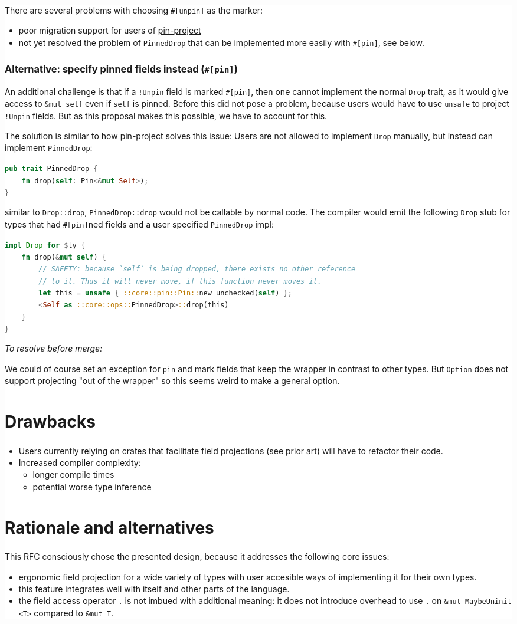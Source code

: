 There are several problems with choosing `#[unpin]` as the marker:
- poor migration support for users of [pin-project]
- not yet resolved the problem of `PinnedDrop` that can be implemented more
  easily with `#[pin]`, see below.

### Alternative: specify pinned fields instead (`#[pin]`)

An additional challenge is that if a `!Unpin` field is marked `#[pin]`, then
one cannot implement the normal `Drop` trait, as it would give access to
`&mut self` even if `self` is pinned. Before this did not pose a problem, because
users would have to use `unsafe` to project `!Unpin` fields. But as this
proposal makes this possible, we have to account for this.

The solution is similar to how [pin-project] solves this issue: Users are not
allowed to implement `Drop` manually, but instead can implement `PinnedDrop`:
```rust
pub trait PinnedDrop {
    fn drop(self: Pin<&mut Self>);
}
```
similar to `Drop::drop`, `PinnedDrop::drop` would not be callable by normal code.
The compiler would emit the following `Drop` stub for types that had `#[pin]`ned
fields and a user specified `PinnedDrop` impl:
```rust
impl Drop for $ty {
    fn drop(&mut self) {
        // SAFETY: because `self` is being dropped, there exists no other reference
        // to it. Thus it will never move, if this function never moves it.
        let this = unsafe { ::core::pin::Pin::new_unchecked(self) };
        <Self as ::core::ops::PinnedDrop>::drop(this)
    }
}
```

*To resolve before merge:*

We could of course set an exception for `pin` and mark fields that keep the
wrapper in contrast to other types. But `Option` does not support projecting
"out of the wrapper" so this seems weird to make a general option.

# Drawbacks
[drawbacks]: #drawbacks

- Users currently relying on crates that facilitate field projections (see
[prior art][prior-art]) will have to refactor their code.
- Increased compiler complexity:
    - longer compile times
    - potential worse type inference


# Rationale and alternatives
[rationale-and-alternatives]: #rationale-and-alternatives

This RFC consciously chose the presented design, because it addresses the
following core issues:
- ergonomic field projection for a wide variety of types with user accesible
  ways of implementing it for their own types.
- this feature integrates well with itself and other parts of the language.
- the field access operator `.` is not imbued with additional meaning: it does
  not introduce overhead to use `.` on `&mut MaybeUninit<T>` compared to `&mut T`.


[summary]: #summary
[maybeuninit]: https://doc.rust-lang.org/core/mem/union.MaybeUninit.html
[cell]: https://doc.rust-lang.org/core/cell/struct.Cell.html
[unsafecell]: https://doc.rust-lang.org/core/cell/struct.UnsafeCell.html
[option]: https://doc.rust-lang.org/core/option/enum.Option.html
[pin]: https://doc.rust-lang.org/core/pin/struct.Pin.html
[ref]: https://doc.rust-lang.org/core/cell/struct.Ref.html
[refmut]: https://doc.rust-lang.org/core/cell/struct.RefMut.html
[motivation]: #motivation
[guide-level-explanation]: #guide-level-explanation
[reference-level-explanation]: #reference-level-explanation
[supported-pointers]: #supported-pointers
[out-of-scope-arc-projection]: #out-of-scope-arc-projection
[prior-art]: #prior-art
[pin-project]: https://crates.io/crates/pin-project
[field-project]: https://crates.io/crates/field-project
[cell-project]: https://crates.io/crates/cell-project
[pin-projections]: https://crates.io/crates/pin-projections
[project-uninit]: https://crates.io/crates/project-uninit
[unresolved-questions]: #unresolved-questions
[future-possibilities]: #future-possibilities
[`Rc`]: https://doc.rust-lang.org/alloc/sync/struct.Rc.html
[`Arc`]: https://doc.rust-lang.org/alloc/sync/struct.Arc.html